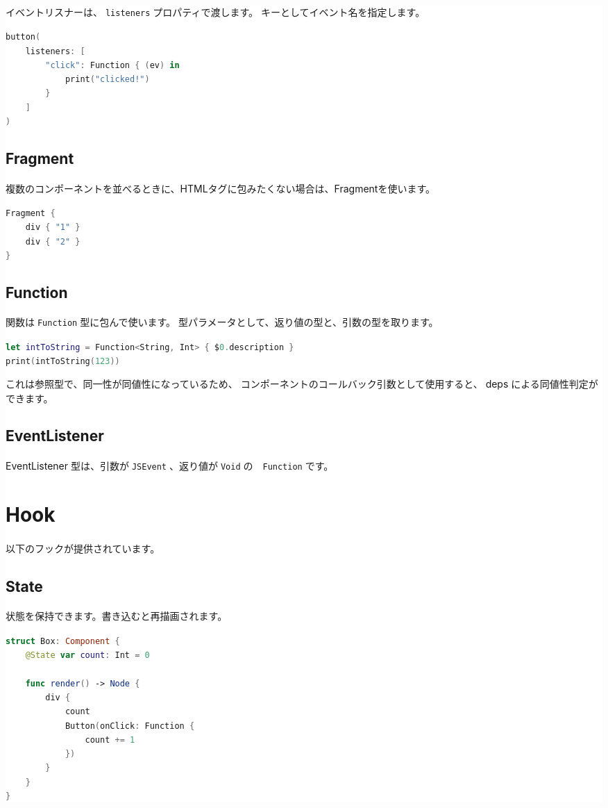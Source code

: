 イベントリスナーは、 `listeners` プロパティで渡します。
キーとしてイベント名を指定します。

```swift
button(
    listeners: [
        "click": Function { (ev) in 
            print("clicked!") 
        }
    ]
)
```

## Fragment

複数のコンポーネントを並べるときに、HTMLタグに包みたくない場合は、Fragmentを使います。

```swift
Fragment {
    div { "1" }
    div { "2" }
}
```

## Function

関数は `Function` 型に包んで使います。
型パラメータとして、返り値の型と、引数の型を取ります。

```swift
let intToString = Function<String, Int> { $0.description }
print(intToString(123))
```

これは参照型で、同一性が同値性になっているため、
コンポーネントのコールバック引数として使用すると、
deps による同値性判定ができます。

## EventListener

EventListener 型は、引数が `JSEvent` 、返り値が `Void` の　`Function` です。

# Hook

以下のフックが提供されています。

## State

状態を保持できます。書き込むと再描画されます。

```swift
struct Box: Component {
    @State var count: Int = 0

    func render() -> Node {
        div {
            count
            Button(onClick: Function {
                count += 1
            })
        }
    }
}
```

